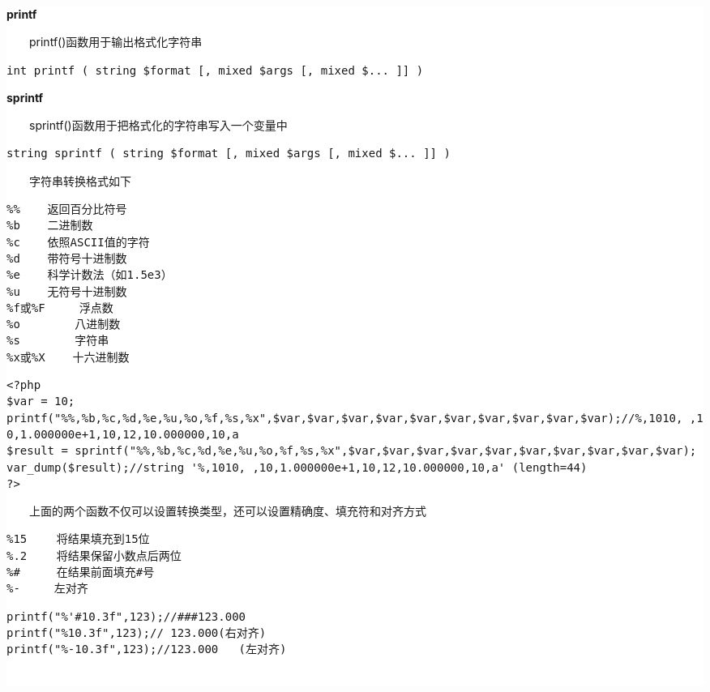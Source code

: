**printf**

　　printf()函数用于输出格式化字符串

<div class="cnblogs_code">
<pre>int printf ( string $format [, mixed $args [, mixed $... ]] )</pre>
</div>

**sprintf**

　　sprintf()函数用于把格式化的字符串写入一个变量中

<div class="cnblogs_code">
<pre>string sprintf ( string $format [, mixed $args [, mixed $... ]] )</pre>
</div>

　　字符串转换格式如下

<div class="cnblogs_code">
<pre>%%    返回百分比符号
%b    二进制数
%c    依照ASCII值的字符
%d    带符号十进制数
%e    科学计数法（如1.5e3）
%u    无符号十进制数
%f或%F     浮点数
%o        八进制数
%s        字符串
%x或%X    十六进制数</pre>
</div>
<div class="cnblogs_code">
<pre>&lt;?php
$var = 10;
printf("%%,%b,%c,%d,%e,%u,%o,%f,%s,%x",$var,$var,$var,$var,$var,$var,$var,$var,$var,$var);//%,1010, ,10,1.000000e+1,10,12,10.000000,10,a
$result = sprintf("%%,%b,%c,%d,%e,%u,%o,%f,%s,%x",$var,$var,$var,$var,$var,$var,$var,$var,$var,$var);
var_dump($result);//string '%,1010, ,10,1.000000e+1,10,12,10.000000,10,a' (length=44)
?&gt;</pre>
</div>

　　上面的两个函数不仅可以设置转换类型，还可以设置精确度、填充符和对齐方式

<div class="cnblogs_code">
<pre>%15　　 将结果填充到15位
%.2　　 将结果保留小数点后两位
%#　　  在结果前面填充#号
%-　　　左对齐</pre>
</div>
<div class="cnblogs_code">
<pre>printf("%'#10.3f",123);//###123.000
printf("%10.3f",123);// 123.000(右对齐)
printf("%-10.3f",123);//123.000   (左对齐)</pre>
</div>

&nbsp;
